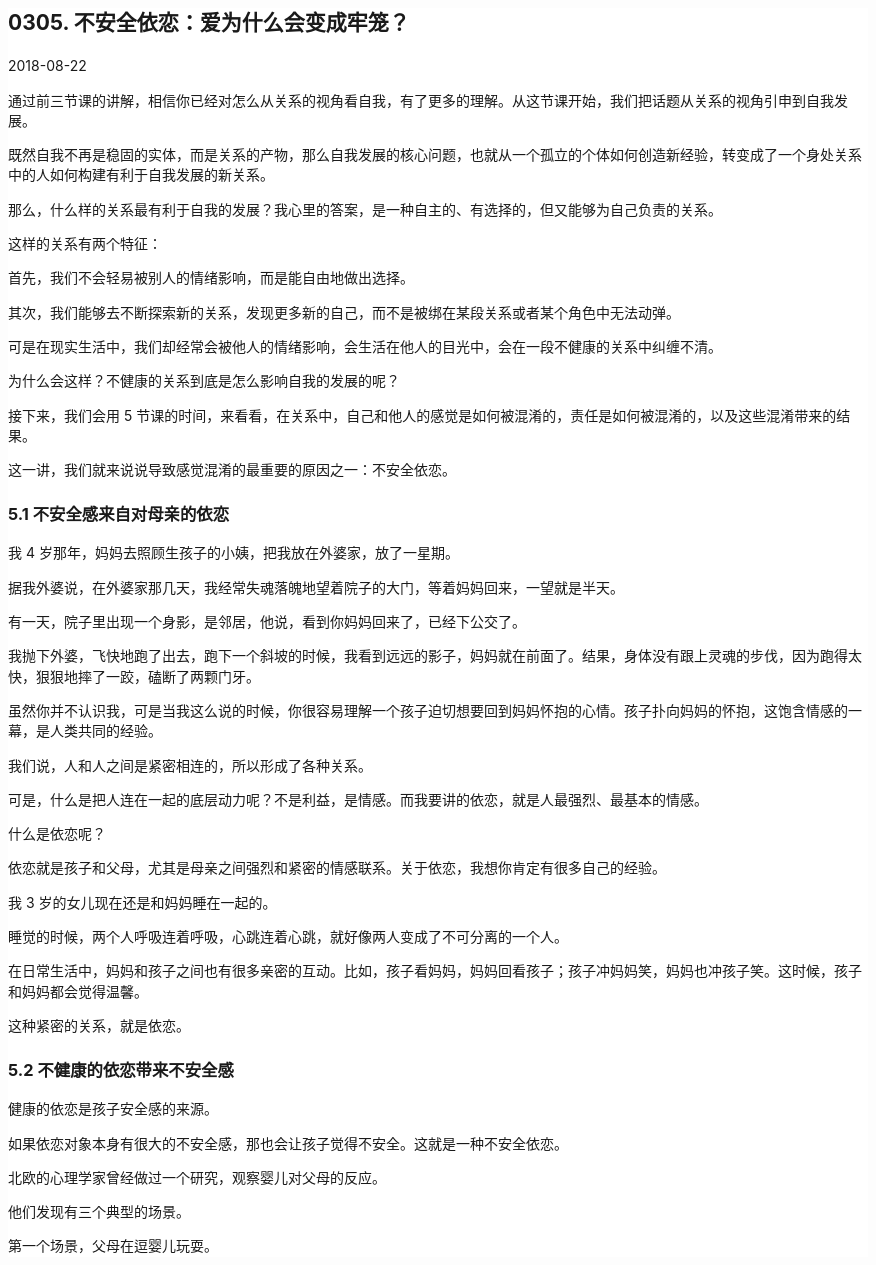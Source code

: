 ## 0305. 不安全依恋：爱为什么会变成牢笼？

2018-08-22

通过前三节课的讲解，相信你已经对怎么从关系的视角看自我，有了更多的理解。从这节课开始，我们把话题从关系的视角引申到自我发展。

既然自我不再是稳固的实体，而是关系的产物，那么自我发展的核心问题，也就从一个孤立的个体如何创造新经验，转变成了一个身处关系中的人如何构建有利于自我发展的新关系。

那么，什么样的关系最有利于自我的发展？我心里的答案，是一种自主的、有选择的，但又能够为自己负责的关系。

这样的关系有两个特征：

首先，我们不会轻易被别人的情绪影响，而是能自由地做出选择。

其次，我们能够去不断探索新的关系，发现更多新的自己，而不是被绑在某段关系或者某个角色中无法动弹。

可是在现实生活中，我们却经常会被他人的情绪影响，会生活在他人的目光中，会在一段不健康的关系中纠缠不清。

为什么会这样？不健康的关系到底是怎么影响自我的发展的呢？

接下来，我们会用 5 节课的时间，来看看，在关系中，自己和他人的感觉是如何被混淆的，责任是如何被混淆的，以及这些混淆带来的结果。

这一讲，我们就来说说导致感觉混淆的最重要的原因之一：不安全依恋。

### 5.1 不安全感来自对母亲的依恋

我 4 岁那年，妈妈去照顾生孩子的小姨，把我放在外婆家，放了一星期。

据我外婆说，在外婆家那几天，我经常失魂落魄地望着院子的大门，等着妈妈回来，一望就是半天。

有一天，院子里出现一个身影，是邻居，他说，看到你妈妈回来了，已经下公交了。

我抛下外婆，飞快地跑了出去，跑下一个斜坡的时候，我看到远远的影子，妈妈就在前面了。结果，身体没有跟上灵魂的步伐，因为跑得太快，狠狠地摔了一跤，磕断了两颗门牙。

虽然你并不认识我，可是当我这么说的时候，你很容易理解一个孩子迫切想要回到妈妈怀抱的心情。孩子扑向妈妈的怀抱，这饱含情感的一幕，是人类共同的经验。

我们说，人和人之间是紧密相连的，所以形成了各种关系。

可是，什么是把人连在一起的底层动力呢？不是利益，是情感。而我要讲的依恋，就是人最强烈、最基本的情感。

什么是依恋呢？

依恋就是孩子和父母，尤其是母亲之间强烈和紧密的情感联系。关于依恋，我想你肯定有很多自己的经验。

我 3 岁的女儿现在还是和妈妈睡在一起的。

睡觉的时候，两个人呼吸连着呼吸，心跳连着心跳，就好像两人变成了不可分离的一个人。

在日常生活中，妈妈和孩子之间也有很多亲密的互动。比如，孩子看妈妈，妈妈回看孩子；孩子冲妈妈笑，妈妈也冲孩子笑。这时候，孩子和妈妈都会觉得温馨。

这种紧密的关系，就是依恋。

### 5.2 不健康的依恋带来不安全感

健康的依恋是孩子安全感的来源。

如果依恋对象本身有很大的不安全感，那也会让孩子觉得不安全。这就是一种不安全依恋。

北欧的心理学家曾经做过一个研究，观察婴儿对父母的反应。

他们发现有三个典型的场景。

第一个场景，父母在逗婴儿玩耍。
